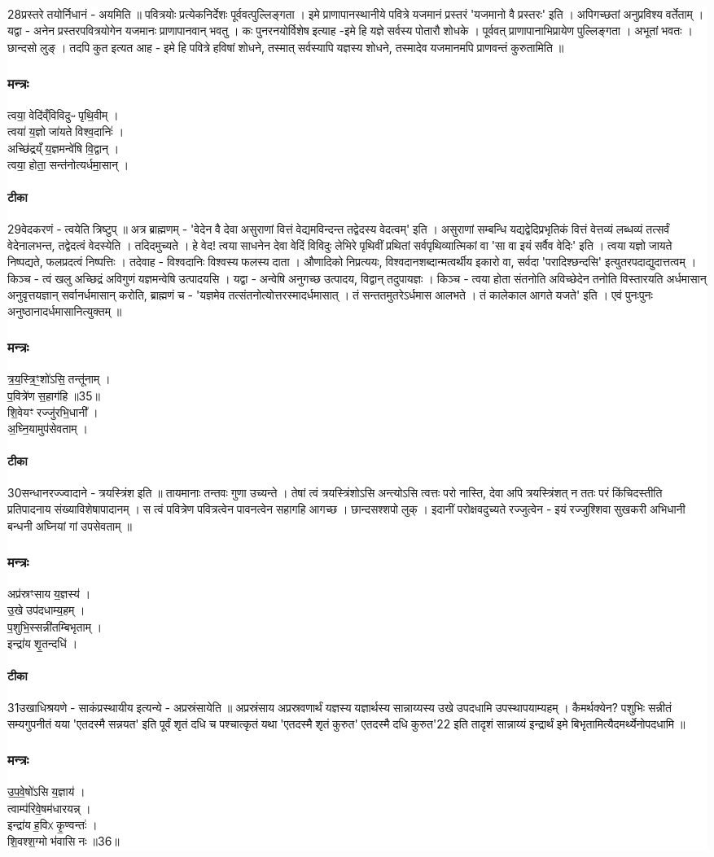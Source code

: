 28प्रस्तरे तयोर्निधानं - अयमिति ॥ पवित्रयोः प्रत्येकनिर्देशः पूर्ववत्पुल्लिङ्गता । इमे प्राणापानस्थानीये पवित्रे यजमानं प्रस्तरं 'यजमानो वै प्रस्तरः' इति । अपिगच्छतां अनुप्रविश्य वर्तेताम् । यद्वा - अनेन प्रस्तरपवित्रयोगेन यजमानः प्राणापानवान् भवतु । कः पुनरनयोर्विशेष इत्याह -इमे हि यज्ञे सर्वस्य पोतारौ शोधके । पूर्ववत् प्राणापानाभिप्रायेण पुल्लिङ्गता । अभूतां भवतः । छान्दसो लुङ् । तदपि कुत इत्यत आह - इमे हि पवित्रे हविषां शोधने, तस्मात् सर्वस्यापि यज्ञस्य शोधने, तस्मादेव यजमानमपि प्राणवन्तं कुरुतामिति ॥
### मन्त्रः
त्वया॒ वेदि॑व्ँविविदुᳶ पृथि॒वीम् ।  
त्वया॑ य॒ज्ञो जा॑यते विश्व॒दानिः॑ ।  
अच्छि॑द्रय्ँ य॒ज्ञमन्वे॑षि वि॒द्वान् ।  
त्वया॒ होता॒ सन्त॑नोत्यर्धमा॒सान् ।  

#### टीका

29वेदकरणं - त्वयेति त्रिष्टुप् ॥ अत्र ब्राह्मणम् - 'वेदेन वै देवा असुराणां वित्तं वेद्यमविन्दन्त तद्वेदस्य वेदत्वम्' इति । असुराणां सम्बन्धि यद्यद्वेदिप्रभृतिकं वित्तं वेत्तव्यं लब्धव्यं तत्सर्वं वेदेनालभन्त, तद्वेदत्वं वेदस्येति । तदिदमुच्यते । हे वेद! त्वया साधनेन देवा वेदिं विविदुः लेभिरे पृथिवीं प्रथितां सर्वपृथिव्यात्मिकां वा 'सा वा इयं सर्वैव वेदिः' इति । त्वया यज्ञो जायते निष्पद्यते, फलप्रदत्वं निष्पत्तिः । तदेवाह - विश्वदानिः विश्वस्य फलस्य दाता । औणादिको निप्रत्ययः, विश्वदानशब्दान्मत्वर्थीय इकारो वा, सर्वदा 'परादिश्छन्दसि' इत्युतरपदाद्युदात्तत्वम् । किञ्च - त्वं खलु अच्छिद्रं अविगुणं यज्ञमन्वेषि उत्पादयसि । यद्वा - अन्वेषि अनुगच्छ उत्पादय, विद्वान् तदुपायज्ञः । किञ्च - त्वया होता संतनोति अविच्छेदेन तनोति विस्तारयति अर्धमासान् अनुवृत्तयज्ञान् सर्वानर्धमासान् करोति, ब्राह्मणं च - 'यज्ञमेव तत्संतनोत्योत्तरस्मादर्धमासात् । तं सन्ततमुतरेऽर्धमास आलभते । तं कालेकाल आगते यजते' इति । एवं पुनःपुनः अनुष्ठानादर्धमासानित्युक्तम् ॥
### मन्त्रः
त्र॒य॒स्त्रि॒ꣳ॒शो॑ऽसि॒ तन्तू॑नाम् ।  
प॒वित्रे॑ण स॒हाग॑हि ॥35॥  
शि॒वेयꣳ रज्जु॑रभि॒धानी᳚ ।  
अ॒घ्नि॒यामुप॑सेवताम् ।  

#### टीका

30सन्धानरज्ज्वादाने - त्रयस्त्रिंश इति ॥ तायमानाः तन्तवः गुणा उच्यन्ते । तेषां त्वं त्रयस्त्रिंशोऽसि अन्त्योऽसि त्वत्तः परो नास्ति, देवा अपि त्रयस्त्रिंशत् न ततः परं किंचिदस्तीति प्रतिपादनाय संख्याविशेषापादानम् । स त्वं पवित्रेण पवित्रत्वेन पावनत्वेन सहागहि आगच्छ । छान्दसश्शपो लुक् । इदानीं परोक्षवदुच्यते रज्जुत्वेन - इयं रज्जुश्शिवा सुखकरी अभिधानी बन्धनी अघ्नियां गां उपसेवताम् ॥
### मन्त्रः
अप्र॑स्रꣳसाय य॒ज्ञस्य॑ ।  
उ॒खे उप॑दधाम्य॒हम् ।  
प॒शुभि॒स्सन्नी॑तम्बिभृताम् ।  
इन्द्रा॑य शृ॒तन्दधि॑ ।  

#### टीका

31उखाधिश्रयणे - साकंप्रस्थायीय इत्यन्ये - अप्रस्रंसायेति ॥ अप्रस्रंसाय अप्रस्रवणार्थं यज्ञस्य यज्ञार्थस्य सान्नाय्यस्य उखे उपदधामि उपस्थापयाम्यहम् । कैमर्थक्येन? पशुभिः सन्नीतं सम्यगुपनीतं यया 'एतदस्मै सन्नयत' इति पूर्वं शृतं दधि च पश्चात्कृतं यथा 'एतदस्मै शृतं कुरुत' एतदस्मै दधि कुरुत'22 इति तादृशं सान्नाय्यं इन्द्रार्थं इमे बिभृतामित्यैदमर्थ्येनोपदधामि ॥
### मन्त्रः
उ॒प॒वे॒षो॑ऽसि य॒ज्ञाय॑ ।  
त्वाम्प॑रिवे॒षम॑धारयन्न् ।  
इन्द्रा॑य ह॒विᳵ कृ॒ण्वन्तः॑ ।  
शि॒वश्श॒ग्मो भ॑वासि नः ॥36॥  
